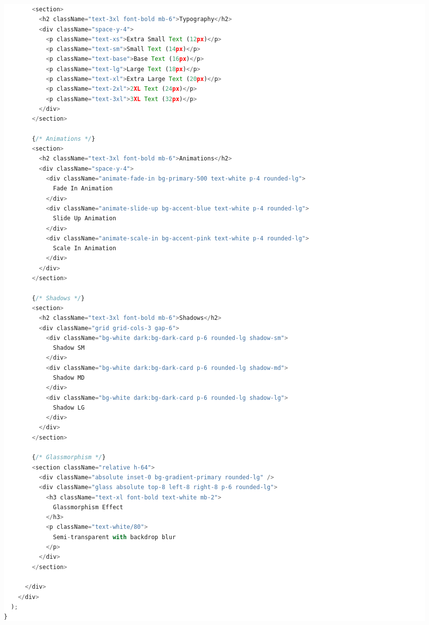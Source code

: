 ```typescript
        <section>
          <h2 className="text-3xl font-bold mb-6">Typography</h2>
          <div className="space-y-4">
            <p className="text-xs">Extra Small Text (12px)</p>
            <p className="text-sm">Small Text (14px)</p>
            <p className="text-base">Base Text (16px)</p>
            <p className="text-lg">Large Text (18px)</p>
            <p className="text-xl">Extra Large Text (20px)</p>
            <p className="text-2xl">2XL Text (24px)</p>
            <p className="text-3xl">3XL Text (32px)</p>
          </div>
        </section>

        {/* Animations */}
        <section>
          <h2 className="text-3xl font-bold mb-6">Animations</h2>
          <div className="space-y-4">
            <div className="animate-fade-in bg-primary-500 text-white p-4 rounded-lg">
              Fade In Animation
            </div>
            <div className="animate-slide-up bg-accent-blue text-white p-4 rounded-lg">
              Slide Up Animation
            </div>
            <div className="animate-scale-in bg-accent-pink text-white p-4 rounded-lg">
              Scale In Animation
            </div>
          </div>
        </section>

        {/* Shadows */}
        <section>
          <h2 className="text-3xl font-bold mb-6">Shadows</h2>
          <div className="grid grid-cols-3 gap-6">
            <div className="bg-white dark:bg-dark-card p-6 rounded-lg shadow-sm">
              Shadow SM
            </div>
            <div className="bg-white dark:bg-dark-card p-6 rounded-lg shadow-md">
              Shadow MD
            </div>
            <div className="bg-white dark:bg-dark-card p-6 rounded-lg shadow-lg">
              Shadow LG
            </div>
          </div>
        </section>

        {/* Glassmorphism */}
        <section className="relative h-64">
          <div className="absolute inset-0 bg-gradient-primary rounded-lg" />
          <div className="glass absolute top-8 left-8 right-8 p-6 rounded-lg">
            <h3 className="text-xl font-bold text-white mb-2">
              Glassmorphism Effect
            </h3>
            <p className="text-white/80">
              Semi-transparent with backdrop blur
            </p>
          </div>
        </section>

      </div>
    </div>
  );
}
```